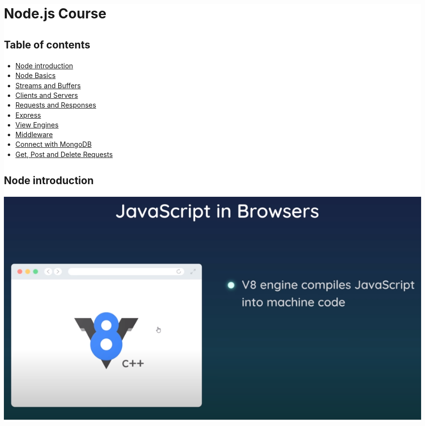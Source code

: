 # Node.js Course

## Table of contents

- [Node introduction](#node-introduction)
- [Node Basics](#node-basics)
- [Streams and Buffers](#streams-and-buffers)
- [Clients and Servers](#clients-and-servers)
- [Requests and Responses](#requests-and-responses)
- [Express](#express)
- [View Engines](#view-engines)
- [Middleware](#middleware)
- [Connect with MongoDB](#connect-with-mongoDB)
- [Get, Post and Delete Requests](#get-post-and-delete-requests)

## Node introduction

![Screen](/Images/screen1.png)